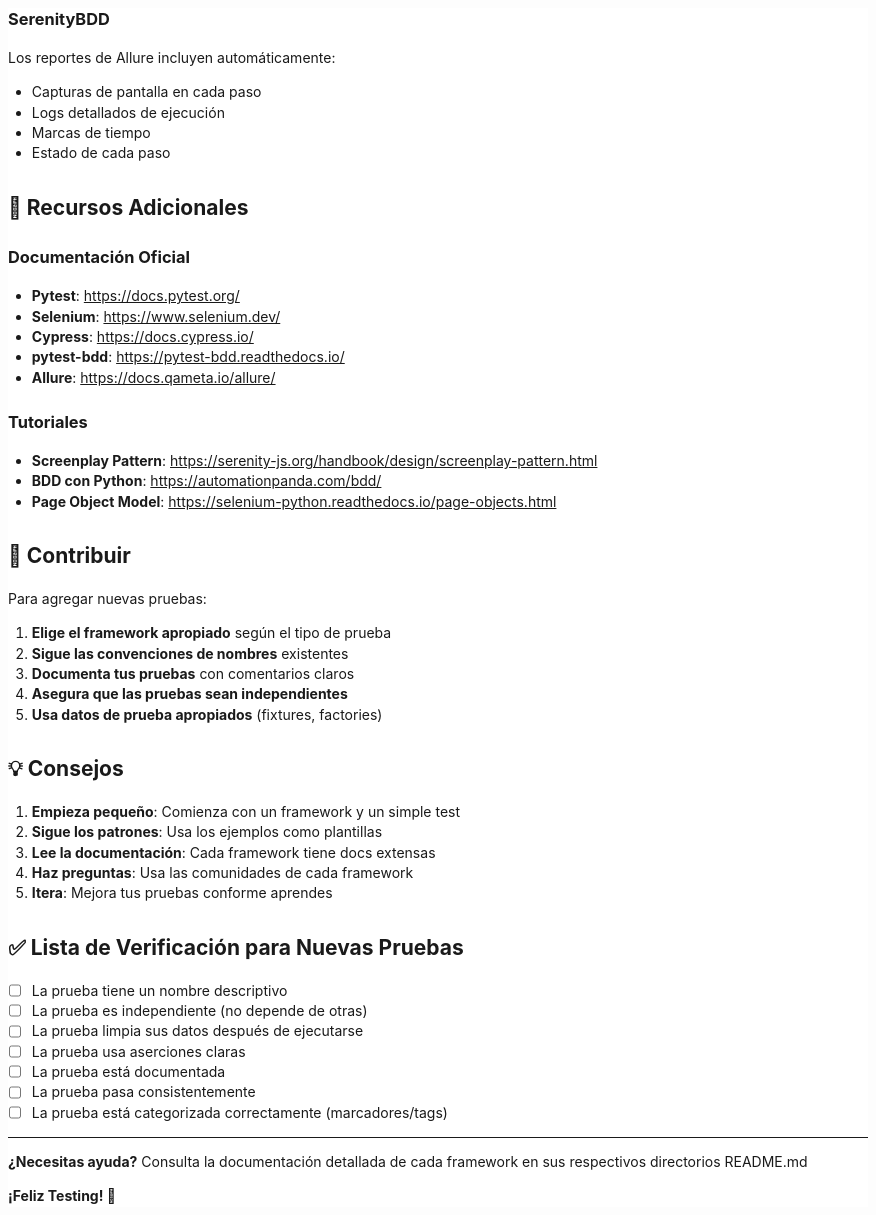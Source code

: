 ### SerenityBDD
Los reportes de Allure incluyen automáticamente:
- Capturas de pantalla en cada paso
- Logs detallados de ejecución
- Marcas de tiempo
- Estado de cada paso

## 📖 Recursos Adicionales

### Documentación Oficial
- **Pytest**: https://docs.pytest.org/
- **Selenium**: https://www.selenium.dev/
- **Cypress**: https://docs.cypress.io/
- **pytest-bdd**: https://pytest-bdd.readthedocs.io/
- **Allure**: https://docs.qameta.io/allure/

### Tutoriales
- **Screenplay Pattern**: https://serenity-js.org/handbook/design/screenplay-pattern.html
- **BDD con Python**: https://automationpanda.com/bdd/
- **Page Object Model**: https://selenium-python.readthedocs.io/page-objects.html

## 🤝 Contribuir

Para agregar nuevas pruebas:

1. **Elige el framework apropiado** según el tipo de prueba
2. **Sigue las convenciones de nombres** existentes
3. **Documenta tus pruebas** con comentarios claros
4. **Asegura que las pruebas sean independientes**
5. **Usa datos de prueba apropiados** (fixtures, factories)

## 💡 Consejos

1. **Empieza pequeño**: Comienza con un framework y un simple test
2. **Sigue los patrones**: Usa los ejemplos como plantillas
3. **Lee la documentación**: Cada framework tiene docs extensas
4. **Haz preguntas**: Usa las comunidades de cada framework
5. **Itera**: Mejora tus pruebas conforme aprendes

## ✅ Lista de Verificación para Nuevas Pruebas

- [ ] La prueba tiene un nombre descriptivo
- [ ] La prueba es independiente (no depende de otras)
- [ ] La prueba limpia sus datos después de ejecutarse
- [ ] La prueba usa aserciones claras
- [ ] La prueba está documentada
- [ ] La prueba pasa consistentemente
- [ ] La prueba está categorizada correctamente (marcadores/tags)

---

**¿Necesitas ayuda?** Consulta la documentación detallada de cada framework en sus respectivos directorios README.md

**¡Feliz Testing! 🎉**
